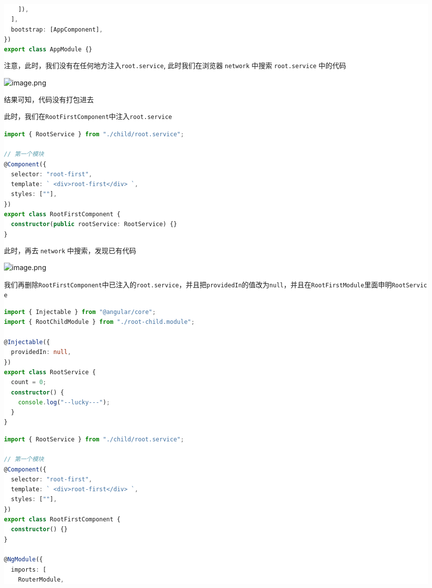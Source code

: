 ```ts
    ]),
  ],
  bootstrap: [AppComponent],
})
export class AppModule {}
```

注意，此时，我们没有在任何地方注入`root.service`, 此时我们在浏览器 `network` 中搜索 `root.service` 中的代码

![image.png](https://p6-juejin.byteimg.com/tos-cn-i-k3u1fbpfcp/0bd0af3fe2984d63915a971403207eee~tplv-k3u1fbpfcp-jj-mark:0:0:0:0:q75.image#?w=1911&h=585&s=86489&e=png&b=ffffff)

结果可知，代码没有打包进去

此时，我们在`RootFirstComponent`中注入`root.service`

```ts
import { RootService } from "./child/root.service";

// 第一个模块
@Component({
  selector: "root-first",
  template: ` <div>root-first</div> `,
  styles: [""],
})
export class RootFirstComponent {
  constructor(public rootService: RootService) {}
}
```

此时，再去 `network` 中搜索，发现已有代码

![image.png](https://p1-juejin.byteimg.com/tos-cn-i-k3u1fbpfcp/3e4e4fb1bdeb4b90b82df82b92829e73~tplv-k3u1fbpfcp-jj-mark:0:0:0:0:q75.image#?w=1789&h=554&s=75174&e=png&b=ffffff)

我们再删除`RootFirstComponent`中已注入的`root.service`，并且把`providedIn`的值改为`null`，并且在`RootFirstModule`里面申明`RootService`

```ts
import { Injectable } from "@angular/core";
import { RootChildModule } from "./root-child.module";

@Injectable({
  providedIn: null,
})
export class RootService {
  count = 0;
  constructor() {
    console.log("--lucky---");
  }
}
```

```ts
import { RootService } from "./child/root.service";

// 第一个模块
@Component({
  selector: "root-first",
  template: ` <div>root-first</div> `,
  styles: [""],
})
export class RootFirstComponent {
  constructor() {}
}

@NgModule({
  imports: [
    RouterModule,
```